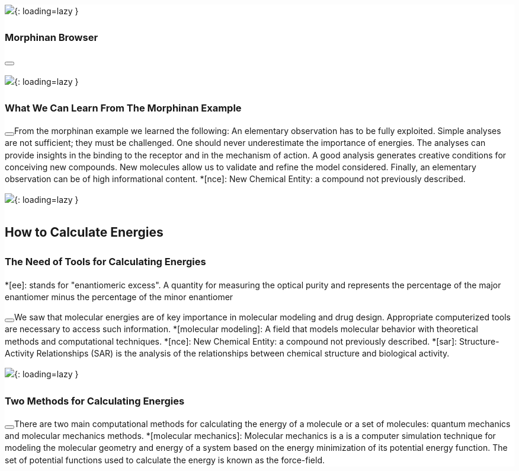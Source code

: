 
![](https://media.drugdesign.org/course/molecular-energies/5_8_0_1.png){: loading=lazy }

### Morphinan Browser

<button  class='playb' onclick='playAudio(this)' data-mp3-name='molecular-energies/morphinan-browser-70c0d3c4'><i class='fa fa-play' aria-hidden='true'></i></button>
      


![](https://media.drugdesign.org/course/molecular-energies/morphinan_browser.gif){: loading=lazy }

### What We Can Learn From The Morphinan Example

<button  class='playb' onclick='playAudio(this)' data-mp3-name='molecular-energies/what-we-can-learn-from-morphinan-example-c4554144'><i class='fa fa-play' aria-hidden='true'></i></button>From the morphinan example we learned the following: An elementary observation has to be fully exploited. Simple analyses are not sufficient; they must be challenged. One should never underestimate the importance of energies. The analyses can provide insights in the binding to the receptor and in the mechanism of action. A good analysis generates creative conditions for conceiving new compounds. New molecules allow us to validate and refine the model considered. Finally, an elementary observation can be of high informational content.
*[nce]: New Chemical Entity: a compound not previously described.


![](https://media.drugdesign.org/course/molecular-energies/5_10_0_1.png){: loading=lazy }

## How to Calculate Energies

### The Need of Tools for Calculating Energies
*[ee]: stands for "enantiomeric excess". A quantity for measuring the optical purity and represents the percentage of the major enantiomer minus the percentage of the minor enantiomer

<button  class='playb' onclick='playAudio(this)' data-mp3-name='molecular-energies/need-tools-for-calculating-energies-ec1e6423'><i class='fa fa-play' aria-hidden='true'></i></button>We saw that molecular energies are of key importance in molecular modeling and drug design. Appropriate computerized tools are necessary to access such information.
*[molecular modeling]: A field that models molecular behavior with theoretical methods and computational techniques.
*[nce]: New Chemical Entity: a compound not previously described.
*[sar]: Structure-Activity Relationships (SAR) is the analysis of the relationships between chemical structure and biological activity.


![](https://media.drugdesign.org/course/molecular-energies/6_1_0_1.png){: loading=lazy }

### Two Methods for Calculating Energies

<button  class='playb' onclick='playAudio(this)' data-mp3-name='molecular-energies/two-methods-for-calculating-energies-ae1c5be5'><i class='fa fa-play' aria-hidden='true'></i></button>There are two main computational methods for calculating the energy of a molecule or a set of molecules: quantum mechanics and molecular mechanics methods.
*[molecular mechanics]: Molecular mechanics is a is a computer simulation technique for modeling the molecular geometry and energy of a system based on the energy minimization of its potential energy function. The set of potential functions used to calculate the energy is known as the force-field.
